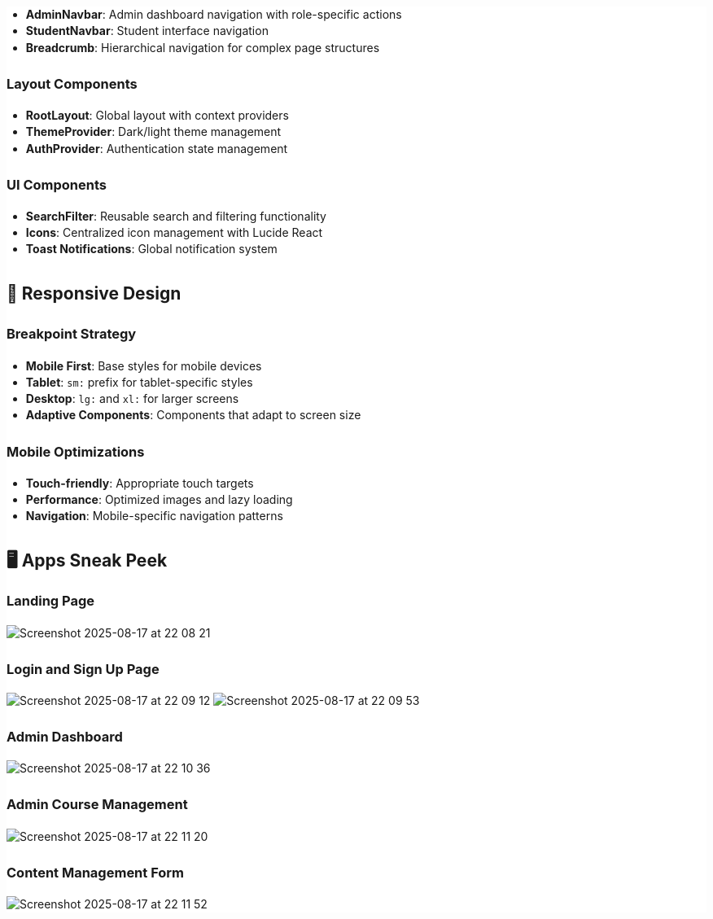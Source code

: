 - **AdminNavbar**: Admin dashboard navigation with role-specific actions
- **StudentNavbar**: Student interface navigation
- **Breadcrumb**: Hierarchical navigation for complex page structures

### Layout Components

- **RootLayout**: Global layout with context providers
- **ThemeProvider**: Dark/light theme management
- **AuthProvider**: Authentication state management

### UI Components

- **SearchFilter**: Reusable search and filtering functionality
- **Icons**: Centralized icon management with Lucide React
- **Toast Notifications**: Global notification system

## 📱 Responsive Design

### Breakpoint Strategy

- **Mobile First**: Base styles for mobile devices
- **Tablet**: `sm:` prefix for tablet-specific styles
- **Desktop**: `lg:` and `xl:` for larger screens
- **Adaptive Components**: Components that adapt to screen size

### Mobile Optimizations

- **Touch-friendly**: Appropriate touch targets
- **Performance**: Optimized images and lazy loading
- **Navigation**: Mobile-specific navigation patterns

## 🖥️ Apps Sneak Peek

### Landing Page
<img width="1685" height="1055" alt="Screenshot 2025-08-17 at 22 08 21" src="https://github.com/user-attachments/assets/e102b720-ac32-413b-8992-7c66c48f0053" />

### Login and Sign Up Page
<img width="1698" height="1058" alt="Screenshot 2025-08-17 at 22 09 12" src="https://github.com/user-attachments/assets/1f6ac9fc-116b-4145-92cd-9f9d381538da" />
<img width="1698" height="1053" alt="Screenshot 2025-08-17 at 22 09 53" src="https://github.com/user-attachments/assets/8607f3ca-40dd-4294-8830-db3f658184ab" />

### Admin Dashboard
<img width="1691" height="1063" alt="Screenshot 2025-08-17 at 22 10 36" src="https://github.com/user-attachments/assets/ab23e9e3-ce1e-4a7a-ab3d-38140ce15b11" />

### Admin Course Management
<img width="1692" height="1068" alt="Screenshot 2025-08-17 at 22 11 20" src="https://github.com/user-attachments/assets/5bc1a9f1-68fb-47df-b608-ae32bf5943db" />

### Content Management Form
<img width="1697" height="1062" alt="Screenshot 2025-08-17 at 22 11 52" src="https://github.com/user-attachments/assets/1306cca5-7d8c-49bb-8c4d-c545310d09b5" />
